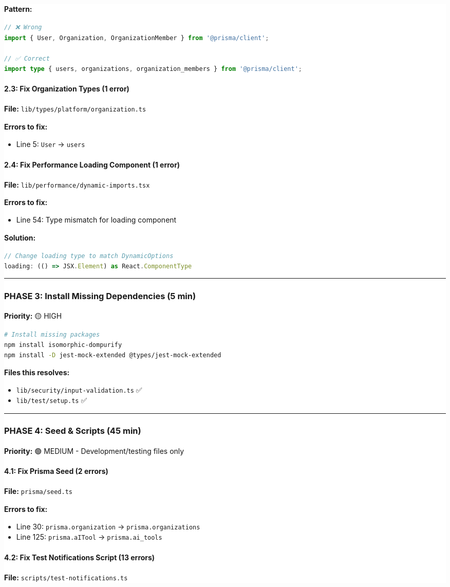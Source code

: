 **Pattern:**
```typescript
// ❌ Wrong
import { User, Organization, OrganizationMember } from '@prisma/client';

// ✅ Correct
import type { users, organizations, organization_members } from '@prisma/client';
```

#### 2.3: Fix Organization Types (1 error)
**File:** `lib/types/platform/organization.ts`

**Errors to fix:**
- Line 5: `User` → `users`

#### 2.4: Fix Performance Loading Component (1 error)
**File:** `lib/performance/dynamic-imports.tsx`

**Errors to fix:**
- Line 54: Type mismatch for loading component

**Solution:**
```typescript
// Change loading type to match DynamicOptions
loading: (() => JSX.Element) as React.ComponentType
```

---

### PHASE 3: Install Missing Dependencies (5 min)
**Priority:** 🟡 HIGH

```bash
# Install missing packages
npm install isomorphic-dompurify
npm install -D jest-mock-extended @types/jest-mock-extended
```

**Files this resolves:**
- `lib/security/input-validation.ts` ✅
- `lib/test/setup.ts` ✅

---

### PHASE 4: Seed & Scripts (45 min)
**Priority:** 🟢 MEDIUM - Development/testing files only

#### 4.1: Fix Prisma Seed (2 errors)
**File:** `prisma/seed.ts`

**Errors to fix:**
- Line 30: `prisma.organization` → `prisma.organizations`
- Line 125: `prisma.aITool` → `prisma.ai_tools`

#### 4.2: Fix Test Notifications Script (13 errors)
**File:** `scripts/test-notifications.ts`
